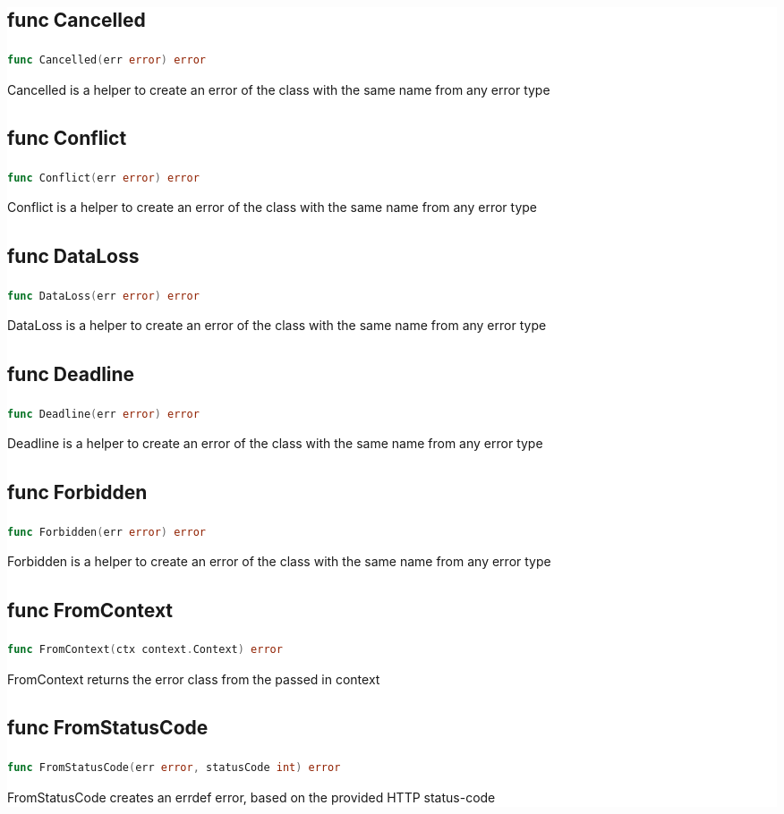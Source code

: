 
## func Cancelled

```go
func Cancelled(err error) error
```

Cancelled is a helper to create an error of the class with the same name from any error type

## func Conflict

```go
func Conflict(err error) error
```

Conflict is a helper to create an error of the class with the same name from any error type

## func DataLoss

```go
func DataLoss(err error) error
```

DataLoss is a helper to create an error of the class with the same name from any error type

## func Deadline

```go
func Deadline(err error) error
```

Deadline is a helper to create an error of the class with the same name from any error type

## func Forbidden

```go
func Forbidden(err error) error
```

Forbidden is a helper to create an error of the class with the same name from any error type

## func FromContext

```go
func FromContext(ctx context.Context) error
```

FromContext returns the error class from the passed in context

## func FromStatusCode

```go
func FromStatusCode(err error, statusCode int) error
```

FromStatusCode creates an errdef error, based on the provided HTTP status\-code
